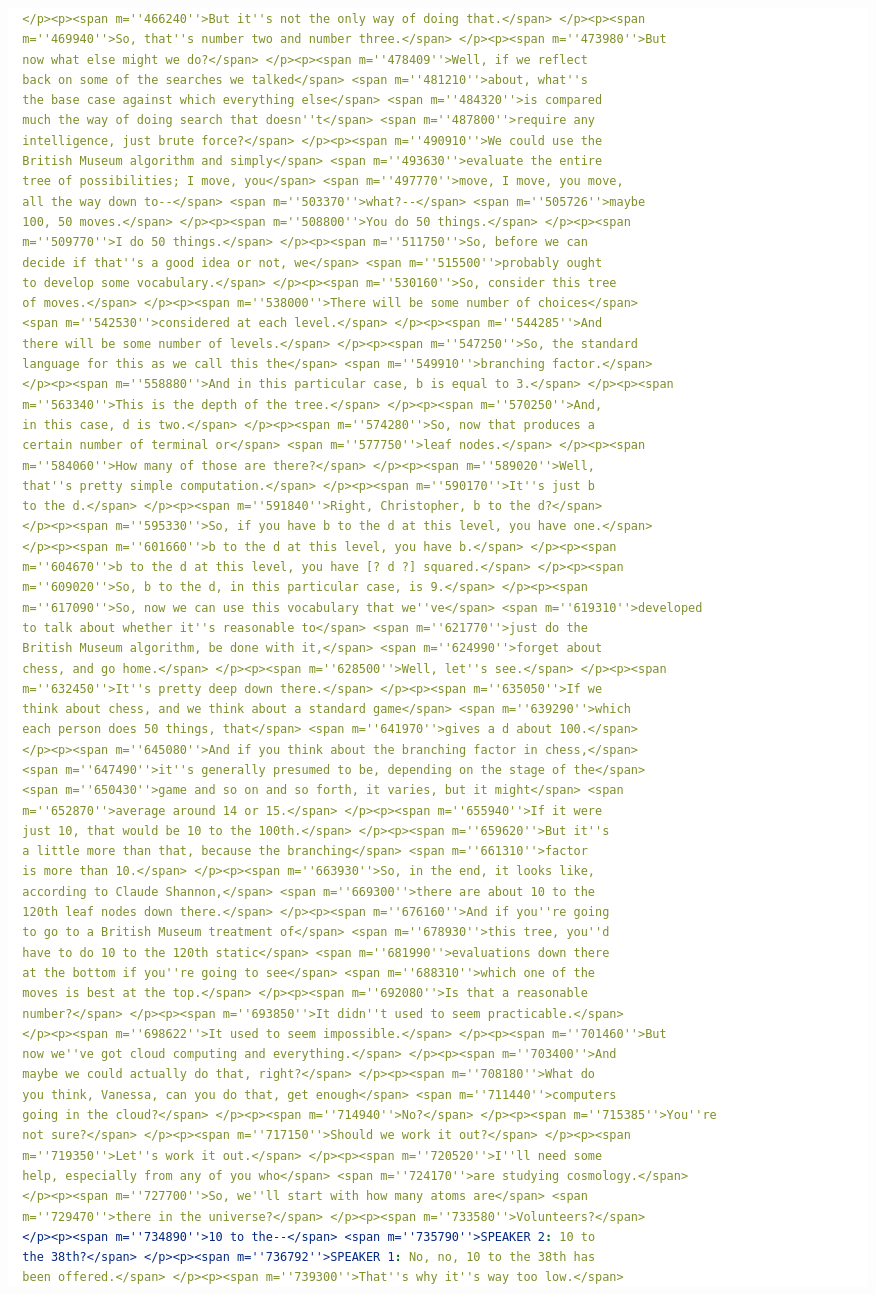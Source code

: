 ```yaml
  </p><p><span m=''466240''>But it''s not the only way of doing that.</span> </p><p><span
  m=''469940''>So, that''s number two and number three.</span> </p><p><span m=''473980''>But
  now what else might we do?</span> </p><p><span m=''478409''>Well, if we reflect
  back on some of the searches we talked</span> <span m=''481210''>about, what''s
  the base case against which everything else</span> <span m=''484320''>is compared
  much the way of doing search that doesn''t</span> <span m=''487800''>require any
  intelligence, just brute force?</span> </p><p><span m=''490910''>We could use the
  British Museum algorithm and simply</span> <span m=''493630''>evaluate the entire
  tree of possibilities; I move, you</span> <span m=''497770''>move, I move, you move,
  all the way down to--</span> <span m=''503370''>what?--</span> <span m=''505726''>maybe
  100, 50 moves.</span> </p><p><span m=''508800''>You do 50 things.</span> </p><p><span
  m=''509770''>I do 50 things.</span> </p><p><span m=''511750''>So, before we can
  decide if that''s a good idea or not, we</span> <span m=''515500''>probably ought
  to develop some vocabulary.</span> </p><p><span m=''530160''>So, consider this tree
  of moves.</span> </p><p><span m=''538000''>There will be some number of choices</span>
  <span m=''542530''>considered at each level.</span> </p><p><span m=''544285''>And
  there will be some number of levels.</span> </p><p><span m=''547250''>So, the standard
  language for this as we call this the</span> <span m=''549910''>branching factor.</span>
  </p><p><span m=''558880''>And in this particular case, b is equal to 3.</span> </p><p><span
  m=''563340''>This is the depth of the tree.</span> </p><p><span m=''570250''>And,
  in this case, d is two.</span> </p><p><span m=''574280''>So, now that produces a
  certain number of terminal or</span> <span m=''577750''>leaf nodes.</span> </p><p><span
  m=''584060''>How many of those are there?</span> </p><p><span m=''589020''>Well,
  that''s pretty simple computation.</span> </p><p><span m=''590170''>It''s just b
  to the d.</span> </p><p><span m=''591840''>Right, Christopher, b to the d?</span>
  </p><p><span m=''595330''>So, if you have b to the d at this level, you have one.</span>
  </p><p><span m=''601660''>b to the d at this level, you have b.</span> </p><p><span
  m=''604670''>b to the d at this level, you have [? d ?] squared.</span> </p><p><span
  m=''609020''>So, b to the d, in this particular case, is 9.</span> </p><p><span
  m=''617090''>So, now we can use this vocabulary that we''ve</span> <span m=''619310''>developed
  to talk about whether it''s reasonable to</span> <span m=''621770''>just do the
  British Museum algorithm, be done with it,</span> <span m=''624990''>forget about
  chess, and go home.</span> </p><p><span m=''628500''>Well, let''s see.</span> </p><p><span
  m=''632450''>It''s pretty deep down there.</span> </p><p><span m=''635050''>If we
  think about chess, and we think about a standard game</span> <span m=''639290''>which
  each person does 50 things, that</span> <span m=''641970''>gives a d about 100.</span>
  </p><p><span m=''645080''>And if you think about the branching factor in chess,</span>
  <span m=''647490''>it''s generally presumed to be, depending on the stage of the</span>
  <span m=''650430''>game and so on and so forth, it varies, but it might</span> <span
  m=''652870''>average around 14 or 15.</span> </p><p><span m=''655940''>If it were
  just 10, that would be 10 to the 100th.</span> </p><p><span m=''659620''>But it''s
  a little more than that, because the branching</span> <span m=''661310''>factor
  is more than 10.</span> </p><p><span m=''663930''>So, in the end, it looks like,
  according to Claude Shannon,</span> <span m=''669300''>there are about 10 to the
  120th leaf nodes down there.</span> </p><p><span m=''676160''>And if you''re going
  to go to a British Museum treatment of</span> <span m=''678930''>this tree, you''d
  have to do 10 to the 120th static</span> <span m=''681990''>evaluations down there
  at the bottom if you''re going to see</span> <span m=''688310''>which one of the
  moves is best at the top.</span> </p><p><span m=''692080''>Is that a reasonable
  number?</span> </p><p><span m=''693850''>It didn''t used to seem practicable.</span>
  </p><p><span m=''698622''>It used to seem impossible.</span> </p><p><span m=''701460''>But
  now we''ve got cloud computing and everything.</span> </p><p><span m=''703400''>And
  maybe we could actually do that, right?</span> </p><p><span m=''708180''>What do
  you think, Vanessa, can you do that, get enough</span> <span m=''711440''>computers
  going in the cloud?</span> </p><p><span m=''714940''>No?</span> </p><p><span m=''715385''>You''re
  not sure?</span> </p><p><span m=''717150''>Should we work it out?</span> </p><p><span
  m=''719350''>Let''s work it out.</span> </p><p><span m=''720520''>I''ll need some
  help, especially from any of you who</span> <span m=''724170''>are studying cosmology.</span>
  </p><p><span m=''727700''>So, we''ll start with how many atoms are</span> <span
  m=''729470''>there in the universe?</span> </p><p><span m=''733580''>Volunteers?</span>
  </p><p><span m=''734890''>10 to the--</span> <span m=''735790''>SPEAKER 2: 10 to
  the 38th?</span> </p><p><span m=''736792''>SPEAKER 1: No, no, 10 to the 38th has
  been offered.</span> </p><p><span m=''739300''>That''s why it''s way too low.</span>
```